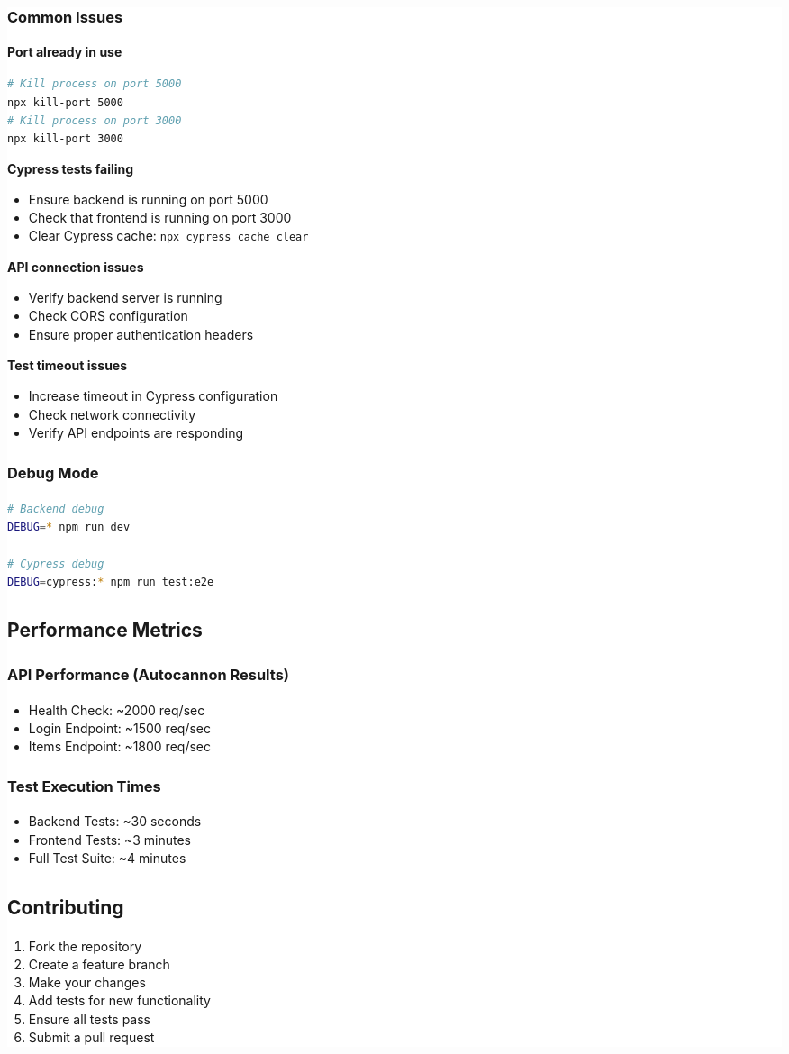 ### Common Issues

**Port already in use**
```bash
# Kill process on port 5000
npx kill-port 5000
# Kill process on port 3000
npx kill-port 3000
```

**Cypress tests failing**
- Ensure backend is running on port 5000
- Check that frontend is running on port 3000
- Clear Cypress cache: `npx cypress cache clear`

**API connection issues**
- Verify backend server is running
- Check CORS configuration
- Ensure proper authentication headers

**Test timeout issues**
- Increase timeout in Cypress configuration
- Check network connectivity
- Verify API endpoints are responding

### Debug Mode
```bash
# Backend debug
DEBUG=* npm run dev

# Cypress debug
DEBUG=cypress:* npm run test:e2e
```

## Performance Metrics

### API Performance (Autocannon Results)
- Health Check: ~2000 req/sec
- Login Endpoint: ~1500 req/sec
- Items Endpoint: ~1800 req/sec

### Test Execution Times
- Backend Tests: ~30 seconds
- Frontend Tests: ~3 minutes
- Full Test Suite: ~4 minutes

## Contributing

1. Fork the repository
2. Create a feature branch
3. Make your changes
4. Add tests for new functionality
5. Ensure all tests pass
6. Submit a pull request
